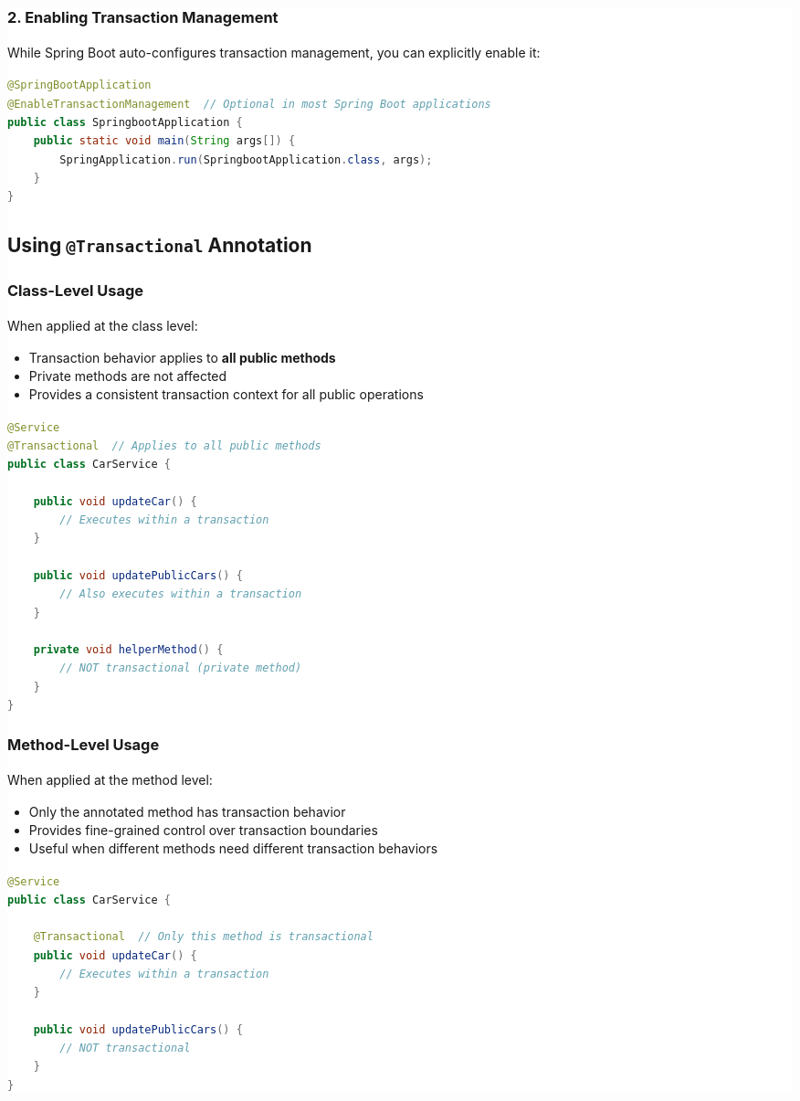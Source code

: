 ### 2. Enabling Transaction Management

While Spring Boot auto-configures transaction management, you can explicitly enable it:

```java
@SpringBootApplication
@EnableTransactionManagement  // Optional in most Spring Boot applications
public class SpringbootApplication {
    public static void main(String args[]) {
        SpringApplication.run(SpringbootApplication.class, args);
    }
}
```

## Using `@Transactional` Annotation

### Class-Level Usage

When applied at the class level:
- Transaction behavior applies to **all public methods**
- Private methods are not affected
- Provides a consistent transaction context for all public operations

```java
@Service
@Transactional  // Applies to all public methods
public class CarService {
    
    public void updateCar() {
        // Executes within a transaction
    }
    
    public void updatePublicCars() {
        // Also executes within a transaction
    }
    
    private void helperMethod() {
        // NOT transactional (private method)
    }
}
```

### Method-Level Usage

When applied at the method level:
- Only the annotated method has transaction behavior
- Provides fine-grained control over transaction boundaries
- Useful when different methods need different transaction behaviors

```java
@Service
public class CarService {
    
    @Transactional  // Only this method is transactional
    public void updateCar() {
        // Executes within a transaction
    }
    
    public void updatePublicCars() {
        // NOT transactional
    }
}
```
